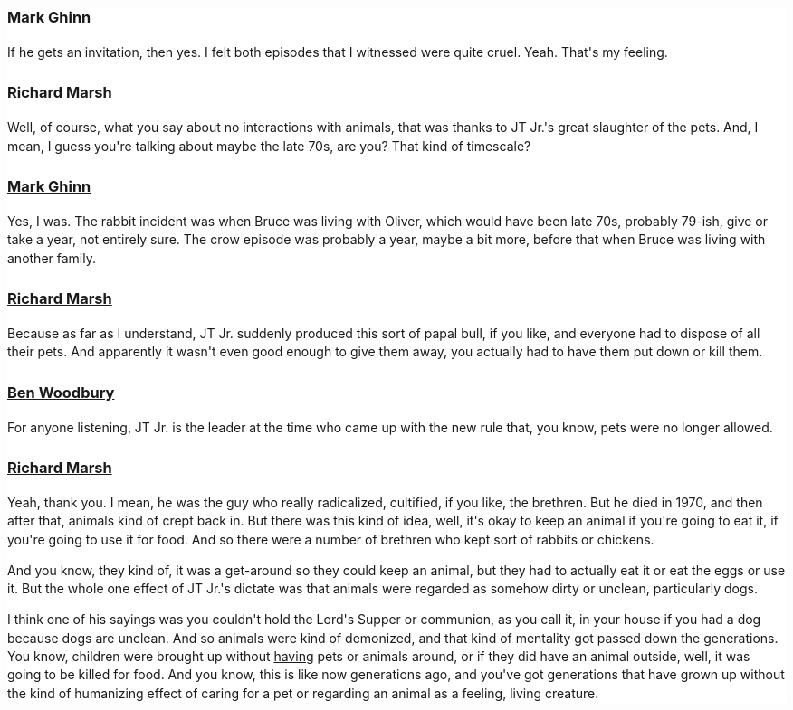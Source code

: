 ### [**Mark Ghinn**](https://www.youtube.com/watch?v=FgyBZQ5ENOU&t=849s)

If he gets an invitation, then yes. I felt both episodes that I witnessed were quite cruel. Yeah. That's my feeling.

### [**Richard Marsh**](https://www.youtube.com/watch?v=FgyBZQ5ENOU&t=858s)

Well, of course, what you say about no interactions with animals, that was thanks to JT Jr.'s great slaughter of the pets. And, I mean, I guess you're talking about maybe the late 70s, are you? That kind of timescale?

### [**Mark Ghinn**](https://www.youtube.com/watch?v=FgyBZQ5ENOU&t=876s)

Yes, I was. The rabbit incident was when Bruce was living with Oliver, which would have been late 70s, probably 79-ish, give or take a year, not entirely sure. The crow episode was probably a year, maybe a bit more, before that when Bruce was living with another family.

### [**Richard Marsh**](https://www.youtube.com/watch?v=FgyBZQ5ENOU&t=898s)

Because as far as I understand, JT Jr. suddenly produced this sort of papal bull, if you like, and everyone had to dispose of all their pets. And apparently it wasn't even good enough to give them away, you actually had to have them put down or kill them.

### [**Ben Woodbury**](https://www.youtube.com/watch?v=FgyBZQ5ENOU&t=920s)

For anyone listening, JT Jr. is the leader at the time who came up with the new rule that, you know, pets were no longer allowed.

### [**Richard Marsh**](https://www.youtube.com/watch?v=FgyBZQ5ENOU&t=929s)

Yeah, thank you. I mean, he was the guy who really radicalized, cultified, if you like, the brethren. But he died in 1970, and then after that, animals kind of crept back in. But there was this kind of idea, well, it's okay to keep an animal if you're going to eat it, if you're going to use it for food. And so there were a number of brethren who kept sort of rabbits or chickens.

And you know, they kind of, it was a get-around so they could keep an animal, but they had to actually eat it or eat the eggs or use it. But the whole one effect of JT Jr.'s dictate was that animals were regarded as somehow dirty or unclean, particularly dogs.

I think one of his sayings was you couldn't hold the Lord's Supper or communion, as you call it, in your house if you had a dog because dogs are unclean. And so animals were kind of demonized, and that kind of mentality got passed down the generations. You know, children were brought up without [having](https://www.youtube.com/watch?v=FgyBZQ5ENOU&t=995s) pets or animals around, or if they did have an animal outside, well, it was going to be killed for food. And you know, this is like now generations ago, and you've got generations that have grown up without the kind of humanizing effect of caring for a pet or regarding an animal as a feeling, living creature.
